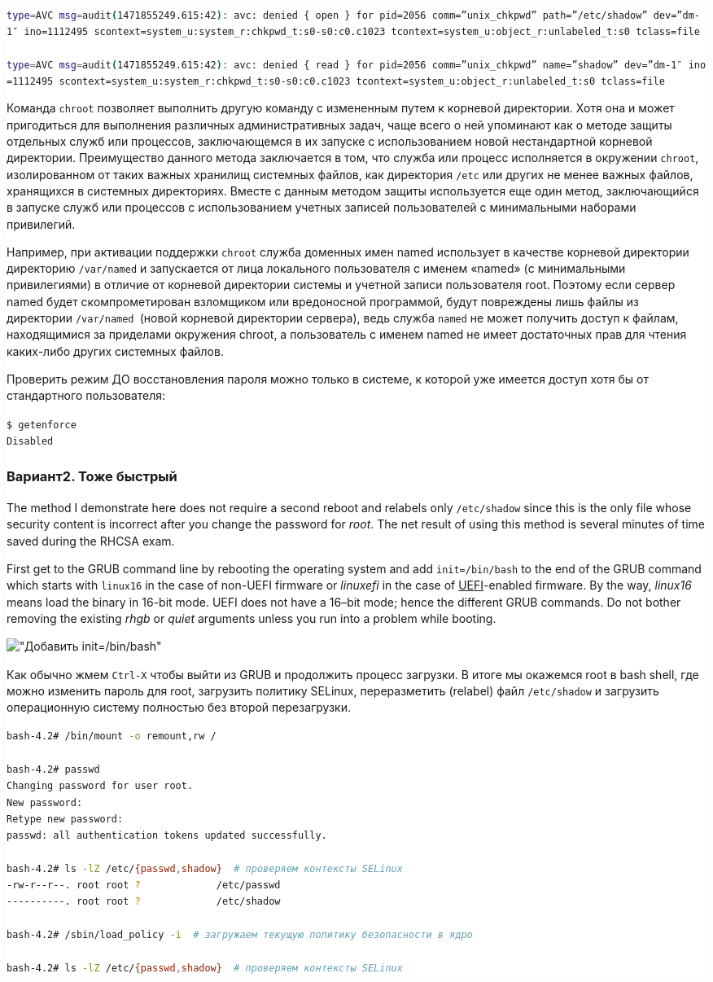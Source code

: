 ```bash
type=AVC msg=audit(1471855249.615:42): avc: denied { open } for pid=2056 comm=”unix_chkpwd” path=”/etc/shadow” dev=”dm-1″ ino=1112495 scontext=system_u:system_r:chkpwd_t:s0-s0:c0.c1023 tcontext=system_u:object_r:unlabeled_t:s0 tclass=file

type=AVC msg=audit(1471855249.615:42): avc: denied { read } for pid=2056 comm=”unix_chkpwd” name=”shadow” dev=”dm-1″ ino=1112495 scontext=system_u:system_r:chkpwd_t:s0-s0:c0.c1023 tcontext=system_u:object_r:unlabeled_t:s0 tclass=file
```

Команда `chroot` позволяет выполнить другую команду с измененным путем к корневой директории. Хотя она и может пригодиться для выполнения различных административных задач, чаще всего о ней упоминают как о методе защиты отдельных служб или процессов, заключающемся в их запуске с использованием новой нестандартной корневой директории. Преимущество данного метода заключается в том, что служба или процесс исполняется в окружении `chroot`, изолированном от таких важных хранилищ системных файлов, как директория `/etc` или других не менее важных файлов, хранящихся в системных директориях. Вместе с данным методом защиты используется еще один метод, заключающийся в запуске служб или процессов с использованием учетных записей пользователей с минимальными наборами привилегий.

Например, при активации поддержки `chroot` служба доменных имен named использует в качестве корневой директории директорию `/var/named` и запускается от лица локального пользователя с именем «named» (с минимальными привилегиями) в отличие от корневой директории системы и учетной записи пользователя root. Поэтому если сервер named будет скомпрометирован взломщиком или вредоносной программой, будут повреждены лишь файлы из директории `/var/named `(новой корневой директории сервера), ведь служба `named` не может получить доступ к файлам, находящимися за приделами окружения chroot, а пользователь с именем named не имеет достаточных прав для чтения каких-либо других системных файлов.

Проверить режим ДО восстановления пароля можно только в системе, к которой уже имеется доступ хотя бы от стандартного пользователя:
```bash
$ getenforce
Disabled
```

### Вариант2. Тоже быстрый
The method I demonstrate here does not require a second reboot and relabels only `/etc/shadow` since this is the only file whose security content is incorrect after you change the password for _root_. The net result of using this method is several minutes of time saved during the RHCSA exam.

First get to the GRUB command line by rebooting the operating system and add `init=/bin/bash` to the end of the GRUB command which starts with `linux16` in the case of non-UEFI firmware or _linuxefi_ in the case of [UEFI](http://www.uefi.org)-enabled firmware. By the way, _linux16_ means load the binary in 16-bit mode. UEFI does not have a 16–bit mode; hence the different GRUB commands. Do not bother removing the existing _rhgb_ or _quiet_ arguments unless you run into a problem while booting.

!["Добавить init=/bin/bash"](grub2-edit-init.png)

Как обычно жмем `Ctrl-X` чтобы выйти из GRUB и продолжить процесс загрузки. В итоге мы окажемся root в bash shell, где можно изменить пароль для root, загрузить политику SELinux, переразметить (relabel) файл `/etc/shadow` и загрузить операционную систему полностью без второй перезагрузки.

```bash
bash-4.2# /bin/mount -o remount,rw /

bash-4.2# passwd
Changing password for user root.
New password:
Retype new password:
passwd: all authentication tokens updated successfully.

bash-4.2# ls -lZ /etc/{passwd,shadow}  # проверяем контексты SELinux
-rw-r--r--. root root ?				/etc/passwd
----------. root root ?				/etc/shadow

bash-4.2# /sbin/load_policy -i  # загружаем текущую политику безопасности в ядро

bash-4.2# ls -lZ /etc/{passwd,shadow}  # проверяем контексты SELinux
```